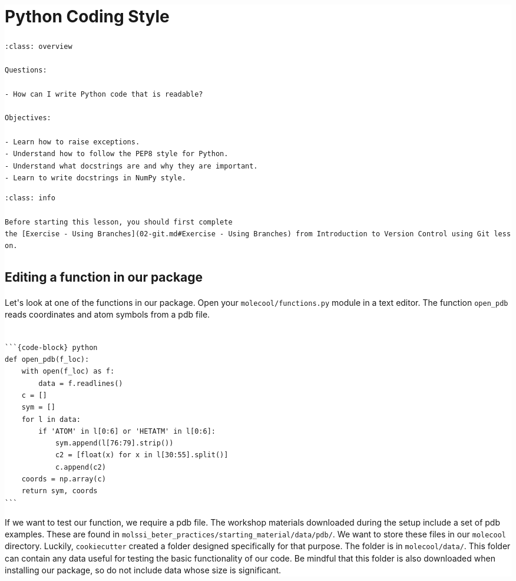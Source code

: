 # Python Coding Style

```{admonition} Overview
:class: overview

Questions:

- How can I write Python code that is readable?

Objectives:

- Learn how to raise exceptions.
- Understand how to follow the PEP8 style for Python.
- Understand what docstrings are and why they are important.
- Learn to write docstrings in NumPy style.
```

```{admonition} Prerequisites
:class: info

Before starting this lesson, you should first complete
the [Exercise - Using Branches](02-git.md#Exercise - Using Branches) from Introduction to Version Control using Git lesson.
```

## Editing a function in our package
Let's look at one of the functions in our package.
Open your `molecool/functions.py` module in a text editor.
The function `open_pdb` reads coordinates and atom symbols from a pdb file.

````{tab-set-code} 

```{code-block} python
def open_pdb(f_loc):
    with open(f_loc) as f:
        data = f.readlines()
    c = []
    sym = []
    for l in data:
        if 'ATOM' in l[0:6] or 'HETATM' in l[0:6]:
            sym.append(l[76:79].strip())
            c2 = [float(x) for x in l[30:55].split()]
            c.append(c2)
    coords = np.array(c)
    return sym, coords
```
````


If we want to test our function, we require a pdb file.
The workshop materials downloaded during the setup include a set of pdb examples.
These are found in `molssi_beter_practices/starting_material/data/pdb/`.
We want to store these files in our `molecool` directory.
Luckily, `cookiecutter` created a folder designed specifically for that purpose.
The folder is in `molecool/data/`.
This folder can contain any data useful for testing the basic functionality of our code.
Be mindful that this folder is also downloaded when installing our package,
so do not include data whose size is significant. 


[Exceptions]: https://realpython.com/python-exceptions/#the-try-and-except-block-handling-exceptions
[PEP8]: https://www.python.org/dev/peps/pep-0008/
[PEP257]: https://www.python.org/dev/peps/pep-0257/
[YAPF]: https://github.com/google/yapf
[numpy style docstrings]: https://numpydoc.readthedocs.io/en/latest/format.html